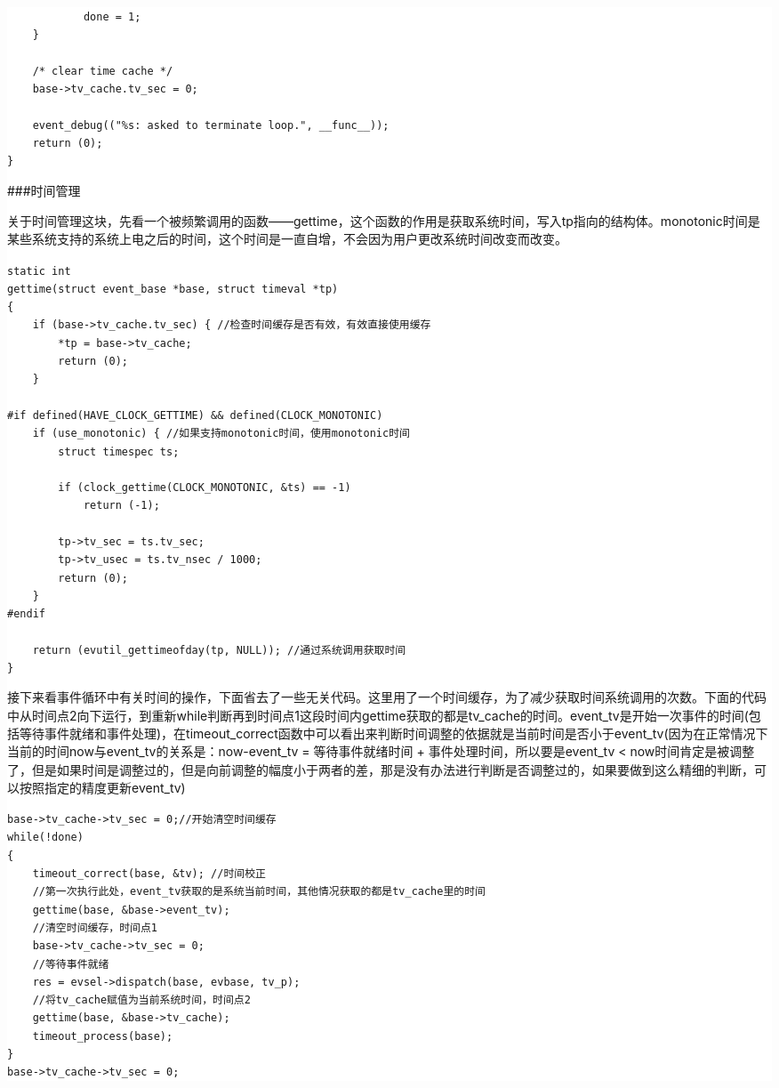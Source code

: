 ```
			done = 1;
	}

	/* clear time cache */
	base->tv_cache.tv_sec = 0;

	event_debug(("%s: asked to terminate loop.", __func__));
	return (0);
}

```

###时间管理

关于时间管理这块，先看一个被频繁调用的函数——gettime，这个函数的作用是获取系统时间，写入tp指向的结构体。monotonic时间是某些系统支持的系统上电之后的时间，这个时间是一直自增，不会因为用户更改系统时间改变而改变。
```
static int
gettime(struct event_base *base, struct timeval *tp)
{
	if (base->tv_cache.tv_sec) { //检查时间缓存是否有效，有效直接使用缓存
		*tp = base->tv_cache;
		return (0);
	}

#if defined(HAVE_CLOCK_GETTIME) && defined(CLOCK_MONOTONIC)
	if (use_monotonic) { //如果支持monotonic时间，使用monotonic时间
		struct timespec	ts;

		if (clock_gettime(CLOCK_MONOTONIC, &ts) == -1)
			return (-1);

		tp->tv_sec = ts.tv_sec;
		tp->tv_usec = ts.tv_nsec / 1000;
		return (0);
	}
#endif

	return (evutil_gettimeofday(tp, NULL)); //通过系统调用获取时间
}

```
接下来看事件循环中有关时间的操作，下面省去了一些无关代码。这里用了一个时间缓存，为了减少获取时间系统调用的次数。下面的代码中从时间点2向下运行，到重新while判断再到时间点1这段时间内gettime获取的都是tv_cache的时间。event_tv是开始一次事件的时间(包括等待事件就绪和事件处理)，在timeout_correct函数中可以看出来判断时间调整的依据就是当前时间是否小于event_tv(因为在正常情况下当前的时间now与event_tv的关系是：now-event_tv = 等待事件就绪时间 + 事件处理时间，所以要是event_tv < now时间肯定是被调整了，但是如果时间是调整过的，但是向前调整的幅度小于两者的差，那是没有办法进行判断是否调整过的，如果要做到这么精细的判断，可以按照指定的精度更新event_tv)

```
base->tv_cache->tv_sec = 0;//开始清空时间缓存
while(!done)
{
    timeout_correct(base, &tv); //时间校正
    //第一次执行此处，event_tv获取的是系统当前时间，其他情况获取的都是tv_cache里的时间
    gettime(base, &base->event_tv);
    //清空时间缓存，时间点1
    base->tv_cache->tv_sec = 0;
    //等待事件就绪
    res = evsel->dispatch(base, evbase, tv_p);
    //将tv_cache赋值为当前系统时间，时间点2
    gettime(base, &base->tv_cache);
    timeout_process(base);
}
base->tv_cache->tv_sec = 0;
```
